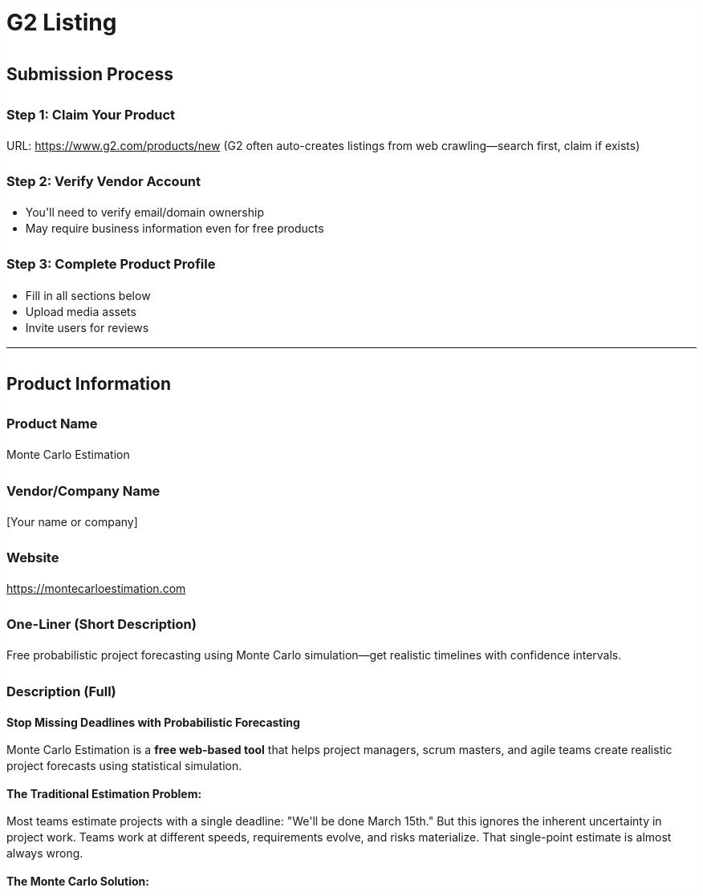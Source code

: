 # G2 Listing

## Submission Process

### Step 1: Claim Your Product
URL: https://www.g2.com/products/new
(G2 often auto-creates listings from web crawling—search first, claim if exists)

### Step 2: Verify Vendor Account
- You'll need to verify email/domain ownership
- May require business information even for free products

### Step 3: Complete Product Profile
- Fill in all sections below
- Upload media assets
- Invite users for reviews

---

## Product Information

### Product Name
Monte Carlo Estimation

### Vendor/Company Name
[Your name or company]

### Website
https://montecarloestimation.com

### One-Liner (Short Description)
Free probabilistic project forecasting using Monte Carlo simulation—get realistic timelines with confidence intervals.

### Description (Full)

**Stop Missing Deadlines with Probabilistic Forecasting**

Monte Carlo Estimation is a **free web-based tool** that helps project managers, scrum masters, and agile teams create realistic project forecasts using statistical simulation.

**The Traditional Estimation Problem:**

Most teams estimate projects with a single deadline: "We'll be done March 15th." But this ignores the inherent uncertainty in project work. Teams work at different speeds, requirements evolve, and risks materialize. That single-point estimate is almost always wrong.

**The Monte Carlo Solution:**
